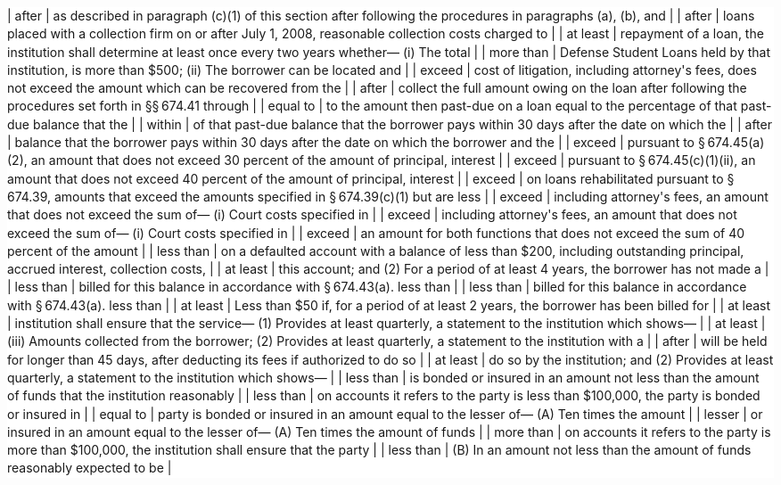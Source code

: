 | after           | as described in paragraph (c)(1) of this section after following the procedures in paragraphs (a), (b), and                                                                  |
| after           | loans placed with a collection firm on or after July 1, 2008, reasonable collection costs charged to                                                                         |
| at least        | repayment of a loan, the institution shall determine at least once every two years whether&#8212; (i) The total                                                              |
| more than       | Defense Student Loans held by that institution, is more than $500; (ii) The borrower can be located and                                                                      |
| exceed          | cost of litigation, including attorney's fees, does not exceed the amount which can be recovered from the                                                                    |
| after           | collect the full amount owing on the loan after following the procedures set forth in &#167;&#167;&#8201;674.41 through                                                      |
| equal to        | to the amount then past-due on a loan equal to the percentage of that past-due balance that the                                                                              |
| within          | of that past-due balance that the borrower pays within 30 days after the date on which the                                                                                   |
| after           | balance that the borrower pays within 30 days after the date on which the borrower and the                                                                                   |
| exceed          | pursuant to &#167;&#8201;674.45(a)(2), an amount that does not exceed 30 percent of the amount of principal, interest                                                        |
| exceed          | pursuant to &#167;&#8201;674.45(c)(1)(ii), an amount that does not exceed 40 percent of the amount of principal, interest                                                    |
| exceed          | on loans rehabilitated pursuant to &#167;&#8201;674.39, amounts that exceed the amounts specified in &#167;&#8201;674.39(c)(1) but are less                                  |
| exceed          | including attorney's fees, an amount that does not exceed the sum of&#8212; (i) Court costs specified in                                                                     |
| exceed          | including attorney's fees, an amount that does not exceed the sum of&#8212; (i) Court costs specified in                                                                     |
| exceed          | an amount for both functions that does not exceed the sum of 40 percent of the amount                                                                                        |
| less than       | on a defaulted account with a balance of less than $200, including outstanding principal, accrued interest, collection costs,                                                |
| at least        | this account; and (2) For a period of at least 4 years, the borrower has not made a                                                                                          |
| less than       | billed for this balance in accordance with &#167;&#8201;674.43(a). less than                                                                                                 |
| less than       | billed for this balance in accordance with &#167;&#8201;674.43(a). less than                                                                                                 |
| at least        | Less than $50 if, for a period of at least 2 years, the borrower has been billed for                                                                                         |
| at least        | institution shall ensure that the service&#8212; (1) Provides at least quarterly, a statement to the institution which shows&#8212;                                          |
| at least        | (iii) Amounts collected from the borrower; (2) Provides at least quarterly, a statement to the institution with a                                                            |
| after           | will be held for longer than 45 days, after deducting its fees if authorized to do so                                                                                        |
| at least        | do so by the institution; and (2) Provides at least quarterly, a statement to the institution which shows&#8212;                                                             |
| less than       | is bonded or insured in an amount not less than the amount of funds that the institution reasonably                                                                          |
| less than       | on accounts it refers to the party is less than $100,000, the party is bonded or insured in                                                                                  |
| equal to        | party is bonded or insured in an amount equal to the lesser of&#8212; (A) Ten times the amount                                                                               |
| lesser          | or insured in an amount equal to the lesser of&#8212; (A) Ten times the amount of funds                                                                                      |
| more than       | on accounts it refers to the party is more than $100,000, the institution shall ensure that the party                                                                        |
| less than       | (B) In an amount not  less than the amount of funds reasonably expected to be                                                                                                |